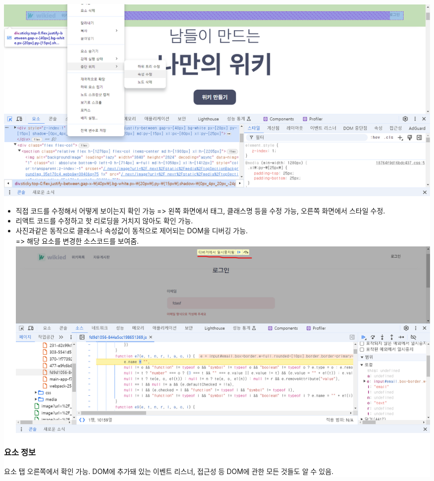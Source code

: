 ![alt text](image-3.png)

- 직접 코드를 수정해서 어떻게 보이는지 확인 가능
  => 왼쪽 화면에서 태그, 클래스명 등을 수정 가능, 오른쪽 화면에서 스타일 수정.
- 리액트 코드를 수정하고 핫 리로딩을 거치지 않아도 확인 가능.
- 사진과같은 동작으로 클래스나 속성값이 동적으로 제어되는 DOM을 디버깅 가능.  
  => 해당 요소를 변경한 소스코드를 보여줌.  
  ![alt text](image-4.png)

### 요소 정보

요소 탭 오른쪽에서 확인 가능. DOM에 추가돼 있는 이벤트 리스너, 접근성 등 DOM에 관한 모든 것들도 알 수 있음.
